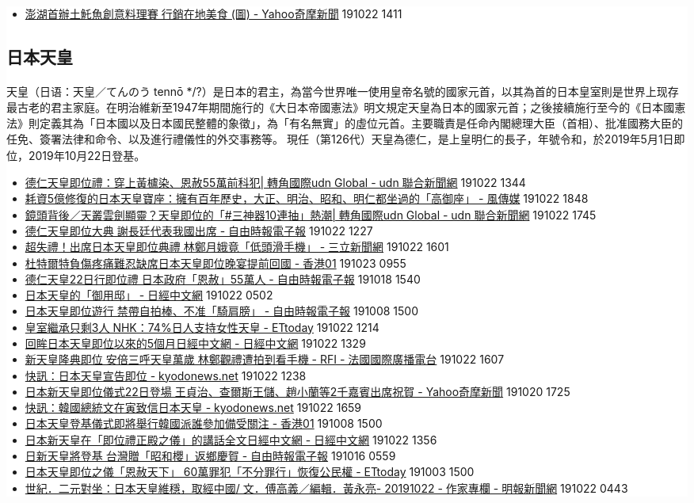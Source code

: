 - [澎湖首辦土魠魚創意料理賽 行銷在地美食 (圖) - Yahoo奇摩新聞](https://tw.news.yahoo.com/%E6%BE%8E%E6%B9%96%E9%A6%96%E8%BE%A6%E5%9C%9F%E9%AD%A0%E9%AD%9A%E5%89%B5%E6%84%8F%E6%96%99%E7%90%86%E8%B3%BD-%E8%A1%8C%E9%8A%B7%E5%9C%A8%E5%9C%B0%E7%BE%8E%E9%A3%9F-%E5%9C%96-061128135.html "澎湖首辦土魠魚創意料理賽 行銷在地美食 (圖) - Yahoo奇摩新聞") 191022 1411

## 日本天皇

天皇（日语：天皇／てんのう tennō */?）是日本的君主，為當今世界唯一使用皇帝名號的國家元首，以其為首的日本皇室則是世界上现存最古老的君主家庭。在明治維新至1947年期間施行的《大日本帝國憲法》明文規定天皇為日本的國家元首；之後接續施行至今的《日本國憲法》則定義其為「日本國以及日本國民整體的象徵」，為「有名無實」的虛位元首。主要職責是任命內閣總理大臣（首相）、批准國務大臣的任免、簽署法律和命令、以及進行禮儀性的外交事務等。
現任（第126代）天皇為德仁，是上皇明仁的長子，年號令和，於2019年5月1日即位，2019年10月22日登基。
- [德仁天皇即位禮：穿上黃櫨染、恩赦55萬前科犯| 轉角國際udn Global - udn 聯合新聞網](https://global.udn.com/global_vision/story/8662/4118593 "德仁天皇即位禮：穿上黃櫨染、恩赦55萬前科犯| 轉角國際udn Global - udn 聯合新聞網") 191022 1344
- [耗資5億修復的日本天皇寶座：擁有百年歷史，大正、明治、昭和、明仁都坐過的「高御座」 - 風傳媒](https://www.storm.mg/article/1859702 "耗資5億修復的日本天皇寶座：擁有百年歷史，大正、明治、昭和、明仁都坐過的「高御座」 - 風傳媒") 191022 1848
- [鏡頭背後／天叢雲劍顯靈？天皇即位的「#三神器10連抽」熱潮| 轉角國際udn Global - udn 聯合新聞網](https://global.udn.com/global_vision/story/8662/4119219 "鏡頭背後／天叢雲劍顯靈？天皇即位的「#三神器10連抽」熱潮| 轉角國際udn Global - udn 聯合新聞網") 191022 1745
- [德仁天皇即位大典 謝長廷代表我國出席 - 自由時報電子報](https://news.ltn.com.tw/news/politics/breakingnews/2953698 "德仁天皇即位大典 謝長廷代表我國出席 - 自由時報電子報") 191022 1227
- [超失禮！出席日本天皇即位典禮 林鄭月娥竟「低頭滑手機」 - 三立新聞網](https://www.setn.com/News.aspx?NewsID=622608 "超失禮！出席日本天皇即位典禮 林鄭月娥竟「低頭滑手機」 - 三立新聞網") 191022 1601
- [杜特爾特負傷疼痛難忍缺席日本天皇即位晚宴提前回國 - 香港01](https://www.hk01.com/%E5%8D%B3%E6%99%82%E5%9C%8B%E9%9A%9B/389321/%E6%9D%9C%E7%89%B9%E7%88%BE%E7%89%B9%E8%B2%A0%E5%82%B7%E7%96%BC%E7%97%9B%E9%9B%A3%E5%BF%8D-%E7%BC%BA%E5%B8%AD%E6%97%A5%E6%9C%AC%E5%A4%A9%E7%9A%87%E5%8D%B3%E4%BD%8D%E6%99%9A%E5%AE%B4%E6%8F%90%E5%89%8D%E5%9B%9E%E5%9C%8B "杜特爾特負傷疼痛難忍缺席日本天皇即位晚宴提前回國 - 香港01") 191023 0955
- [德仁天皇22日行即位禮 日本政府「恩赦」55萬人 - 自由時報電子報](https://news.ltn.com.tw/news/world/breakingnews/2950293 "德仁天皇22日行即位禮 日本政府「恩赦」55萬人 - 自由時報電子報") 191018 1540
- [日本天皇的「御用邸」 - 日經中文網](http://zh.cn.nikkei.com/columnviewpoint/tearoom/37782-2019-10-22-05-01-34.html "日本天皇的「御用邸」 - 日經中文網") 191022 0502
- [日本天皇即位遊行 禁帶自拍棒、不准「騎肩膀」 - 自由時報電子報](https://news.ltn.com.tw/news/world/breakingnews/2939669 "日本天皇即位遊行 禁帶自拍棒、不准「騎肩膀」 - 自由時報電子報") 191008 1500
- [皇室繼承只剩3人 NHK：74%日人支持女性天皇 - ETtoday](https://www.ettoday.net/news/20191022/1562475.htm "皇室繼承只剩3人 NHK：74%日人支持女性天皇 - ETtoday") 191022 1214
- [回眸日本天皇即位以來的5個月日經中文網 - 日經中文網](http://zh.cn.nikkei.com/politicsaeconomy/politicsasociety/37816-2019-10-22-13-27-25.html "回眸日本天皇即位以來的5個月日經中文網 - 日經中文網") 191022 1329
- [新天皇隆典即位 安倍三呼天皇萬歲 林鄭觀禮遭拍到看手機 - RFI - 法國國際廣播電台](http://www.rfi.fr/tw/%E4%BA%9E%E6%B4%B2/20191022-%E6%96%B0%E5%A4%A9%E7%9A%87%E9%9A%86%E5%85%B8%E5%8D%B3%E4%BD%8D-%E5%AE%89%E5%80%8D%E4%B8%89%E5%91%BC%E5%A4%A9%E7%9A%87%E8%90%AC%E6%AD%B2-%E6%9E%97%E9%84%AD%E8%A7%80%E7%A6%AE%E9%81%AD%E6%8B%8D%E5%88%B0%E7%9C%8B%E6%89%8B%E6%A9%9F "新天皇隆典即位 安倍三呼天皇萬歲 林鄭觀禮遭拍到看手機 - RFI - 法國國際廣播電台") 191022 1607
- [快訊：日本天皇宣告即位 - kyodonews.net](https://tchina.kyodonews.net/news/2019/10/a3ce72cf9b70.html "快訊：日本天皇宣告即位 - kyodonews.net") 191022 1238
- [日本新天皇即位儀式22日登場 王貞治、查爾斯王儲、趙小蘭等2千嘉賓出席祝賀 - Yahoo奇摩新聞](https://tw.news.yahoo.com/%E6%97%A5%E6%9C%AC%E6%96%B0%E5%A4%A9%E7%9A%87%E5%8D%B3%E4%BD%8D%E5%84%80%E5%BC%8F22%E6%97%A5%E7%99%BB%E5%A0%B4-%E7%8E%8B%E8%B2%9E%E6%B2%BB-%E6%9F%A5%E7%88%BE%E6%96%AF%E7%8E%8B%E5%84%B2-%E8%B6%99%E5%B0%8F%E8%98%AD%E7%AD%892%E5%8D%83%E5%98%89%E8%B3%93%E5%87%BA%E5%B8%AD%E7%A5%9D%E8%B3%80-092500058.html "日本新天皇即位儀式22日登場 王貞治、查爾斯王儲、趙小蘭等2千嘉賓出席祝賀 - Yahoo奇摩新聞") 191020 1725
- [快訊：韓國總統文在寅致信日本天皇 - kyodonews.net](https://tchina.kyodonews.net/news/2019/10/c9a1bb19ff81.html "快訊：韓國總統文在寅致信日本天皇 - kyodonews.net") 191022 1659
- [日本天皇登基儀式即將舉行韓國派誰參加備受關注 - 香港01](https://www.hk01.com/%E5%8D%B3%E6%99%82%E5%9C%8B%E9%9A%9B/383340/%E6%97%A5%E6%9C%AC%E5%A4%A9%E7%9A%87%E7%99%BB%E5%9F%BA%E5%84%80%E5%BC%8F%E5%8D%B3%E5%B0%87%E8%88%89%E8%A1%8C-%E9%9F%93%E5%9C%8B%E6%B4%BE%E8%AA%B0%E5%8F%83%E5%8A%A0%E5%82%99%E5%8F%97%E9%97%9C%E6%B3%A8 "日本天皇登基儀式即將舉行韓國派誰參加備受關注 - 香港01") 191008 1500
- [日本新天皇在「即位禮正殿之儀」的講話全文日經中文網 - 日經中文網](http://zh.cn.nikkei.com/politicsaeconomy/politicsasociety/37818-2019-10-22-05-55-19.html "日本新天皇在「即位禮正殿之儀」的講話全文日經中文網 - 日經中文網") 191022 1356
- [日新天皇將登基 台灣贈「昭和櫻」返鄉慶賀 - 自由時報電子報](https://m.ltn.com.tw/news/politics/breakingnews/2947477 "日新天皇將登基 台灣贈「昭和櫻」返鄉慶賀 - 自由時報電子報") 191016 0559
- [日本天皇即位之儀「恩赦天下」 60萬罪犯「不分罪行」恢復公民權 - ETtoday](https://www.ettoday.net/news/20191003/1548507.htm "日本天皇即位之儀「恩赦天下」 60萬罪犯「不分罪行」恢復公民權 - ETtoday") 191003 1500
- [世紀．二元對坐：日本天皇維穩，取經中國/ 文．傅高義／編輯．黃永亮- 20191022 - 作家專欄 - 明報新聞網](https://news.mingpao.com/pns/%E4%BD%9C%E5%AE%B6%E5%B0%88%E6%AC%84/article/20191022/s00018/1571682514218/%E4%B8%96%E7%B4%80-%E4%BA%8C%E5%85%83%E5%B0%8D%E5%9D%90-%E6%97%A5%E6%9C%AC%E5%A4%A9%E7%9A%87%E7%B6%AD%E7%A9%A9-%E5%8F%96%E7%B6%93%E4%B8%AD%E5%9C%8B "世紀．二元對坐：日本天皇維穩，取經中國/ 文．傅高義／編輯．黃永亮- 20191022 - 作家專欄 - 明報新聞網") 191022 0443
